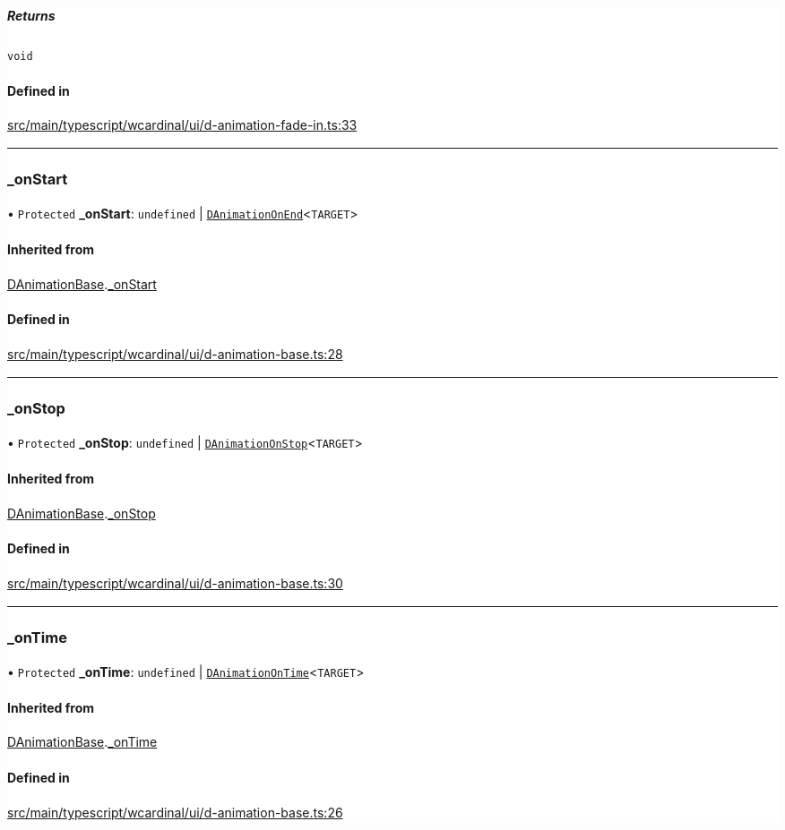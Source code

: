 ##### Returns

`void`

#### Defined in

[src/main/typescript/wcardinal/ui/d-animation-fade-in.ts:33](https://github.com/winter-cardinal/winter-cardinal-ui/blob/v0.457.0/src/main/typescript/wcardinal/ui/d-animation-fade-in.ts#L33)

___

### \_onStart

• `Protected` **\_onStart**: `undefined` \| [`DAnimationOnEnd`](../index.md#danimationonend)\<`TARGET`\>

#### Inherited from

[DAnimationBase](DAnimationBase.md).[_onStart](DAnimationBase.md#_onstart)

#### Defined in

[src/main/typescript/wcardinal/ui/d-animation-base.ts:28](https://github.com/winter-cardinal/winter-cardinal-ui/blob/v0.457.0/src/main/typescript/wcardinal/ui/d-animation-base.ts#L28)

___

### \_onStop

• `Protected` **\_onStop**: `undefined` \| [`DAnimationOnStop`](../index.md#danimationonstop)\<`TARGET`\>

#### Inherited from

[DAnimationBase](DAnimationBase.md).[_onStop](DAnimationBase.md#_onstop)

#### Defined in

[src/main/typescript/wcardinal/ui/d-animation-base.ts:30](https://github.com/winter-cardinal/winter-cardinal-ui/blob/v0.457.0/src/main/typescript/wcardinal/ui/d-animation-base.ts#L30)

___

### \_onTime

• `Protected` **\_onTime**: `undefined` \| [`DAnimationOnTime`](../index.md#danimationontime)\<`TARGET`\>

#### Inherited from

[DAnimationBase](DAnimationBase.md).[_onTime](DAnimationBase.md#_ontime)

#### Defined in

[src/main/typescript/wcardinal/ui/d-animation-base.ts:26](https://github.com/winter-cardinal/winter-cardinal-ui/blob/v0.457.0/src/main/typescript/wcardinal/ui/d-animation-base.ts#L26)
